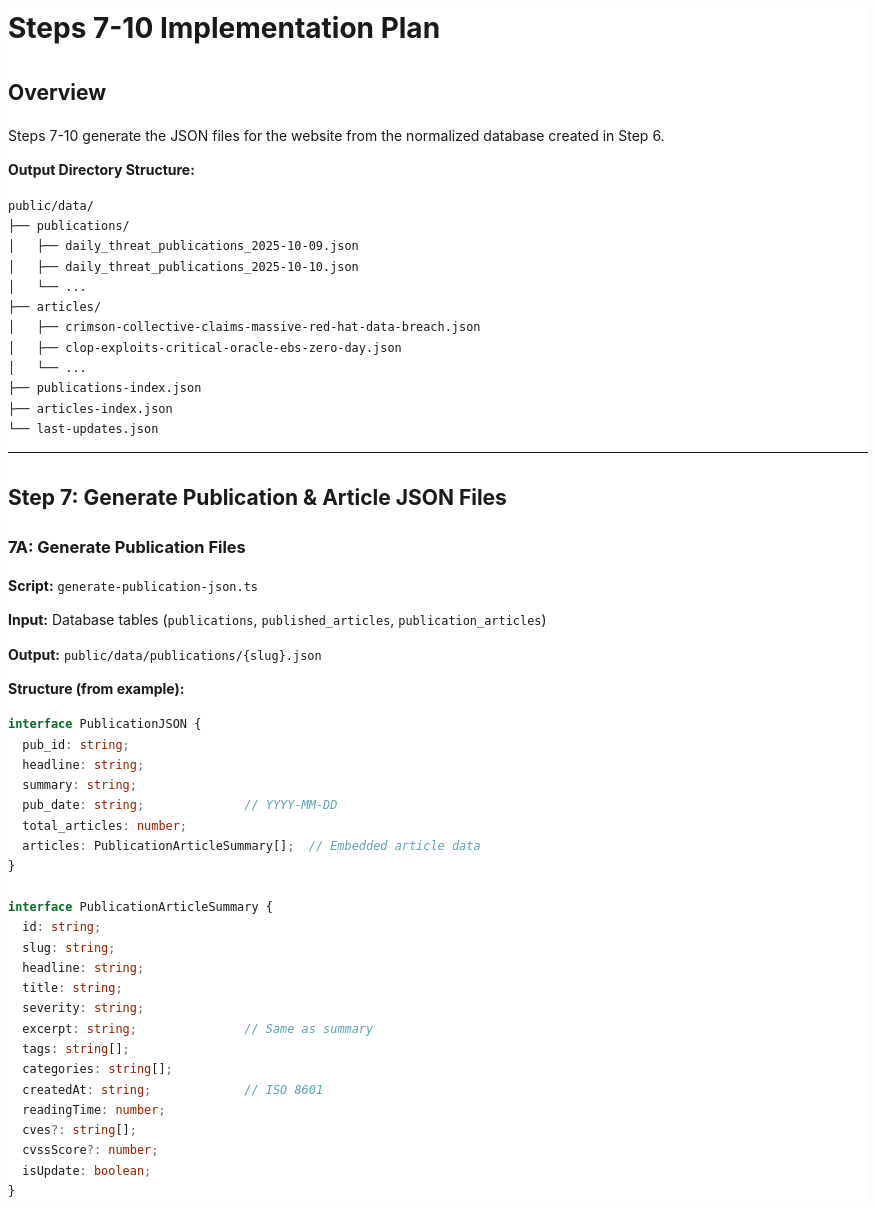 # Steps 7-10 Implementation Plan

## Overview

Steps 7-10 generate the JSON files for the website from the normalized database created in Step 6.

**Output Directory Structure:**
```
public/data/
├── publications/
│   ├── daily_threat_publications_2025-10-09.json
│   ├── daily_threat_publications_2025-10-10.json
│   └── ...
├── articles/
│   ├── crimson-collective-claims-massive-red-hat-data-breach.json
│   ├── clop-exploits-critical-oracle-ebs-zero-day.json
│   └── ...
├── publications-index.json
├── articles-index.json
└── last-updates.json
```

---

## Step 7: Generate Publication & Article JSON Files

### 7A: Generate Publication Files

**Script:** `generate-publication-json.ts`

**Input:** Database tables (`publications`, `published_articles`, `publication_articles`)

**Output:** `public/data/publications/{slug}.json`

**Structure (from example):**
```typescript
interface PublicationJSON {
  pub_id: string;
  headline: string;
  summary: string;
  pub_date: string;              // YYYY-MM-DD
  total_articles: number;
  articles: PublicationArticleSummary[];  // Embedded article data
}

interface PublicationArticleSummary {
  id: string;
  slug: string;
  headline: string;
  title: string;
  severity: string;
  excerpt: string;               // Same as summary
  tags: string[];
  categories: string[];
  createdAt: string;             // ISO 8601
  readingTime: number;
  cves?: string[];
  cvssScore?: number;
  isUpdate: boolean;
}
```
